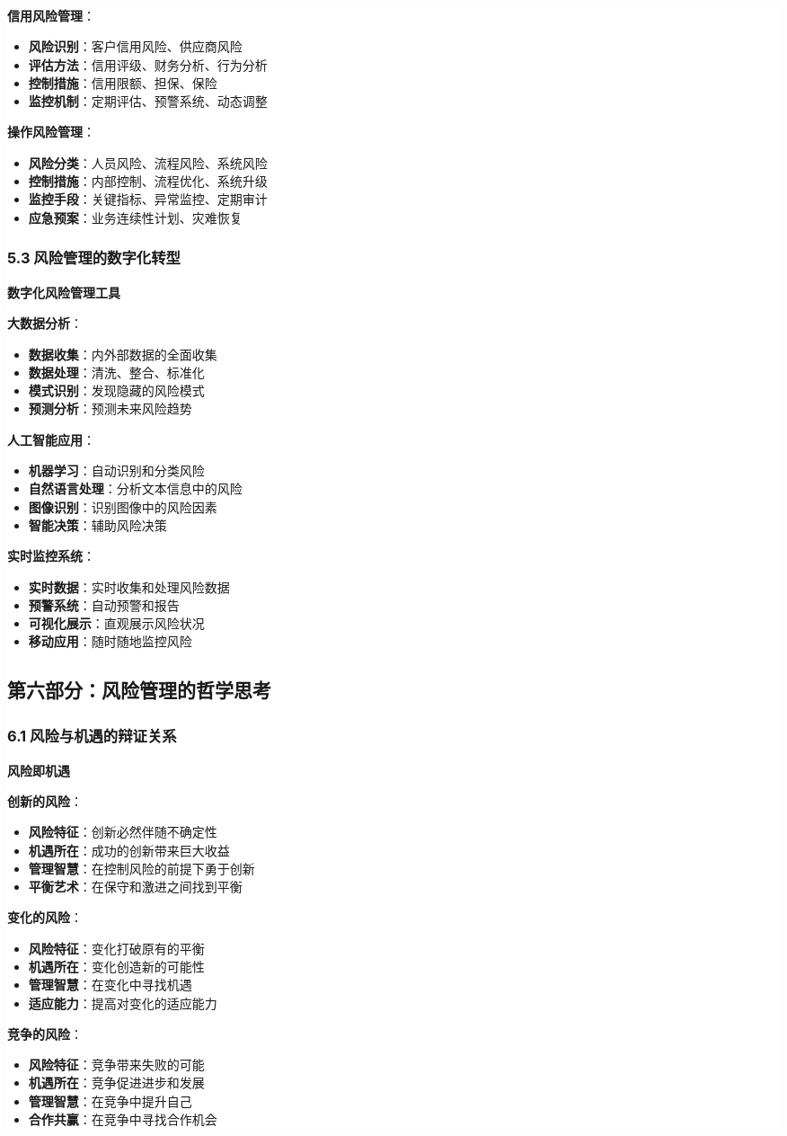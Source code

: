**信用风险管理**：
- **风险识别**：客户信用风险、供应商风险
- **评估方法**：信用评级、财务分析、行为分析
- **控制措施**：信用限额、担保、保险
- **监控机制**：定期评估、预警系统、动态调整

**操作风险管理**：
- **风险分类**：人员风险、流程风险、系统风险
- **控制措施**：内部控制、流程优化、系统升级
- **监控手段**：关键指标、异常监控、定期审计
- **应急预案**：业务连续性计划、灾难恢复

### 5.3 风险管理的数字化转型

**数字化风险管理工具**

**大数据分析**：
- **数据收集**：内外部数据的全面收集
- **数据处理**：清洗、整合、标准化
- **模式识别**：发现隐藏的风险模式
- **预测分析**：预测未来风险趋势

**人工智能应用**：
- **机器学习**：自动识别和分类风险
- **自然语言处理**：分析文本信息中的风险
- **图像识别**：识别图像中的风险因素
- **智能决策**：辅助风险决策

**实时监控系统**：
- **实时数据**：实时收集和处理风险数据
- **预警系统**：自动预警和报告
- **可视化展示**：直观展示风险状况
- **移动应用**：随时随地监控风险

## 第六部分：风险管理的哲学思考

### 6.1 风险与机遇的辩证关系

**风险即机遇**

**创新的风险**：
- **风险特征**：创新必然伴随不确定性
- **机遇所在**：成功的创新带来巨大收益
- **管理智慧**：在控制风险的前提下勇于创新
- **平衡艺术**：在保守和激进之间找到平衡

**变化的风险**：
- **风险特征**：变化打破原有的平衡
- **机遇所在**：变化创造新的可能性
- **管理智慧**：在变化中寻找机遇
- **适应能力**：提高对变化的适应能力

**竞争的风险**：
- **风险特征**：竞争带来失败的可能
- **机遇所在**：竞争促进进步和发展
- **管理智慧**：在竞争中提升自己
- **合作共赢**：在竞争中寻找合作机会
